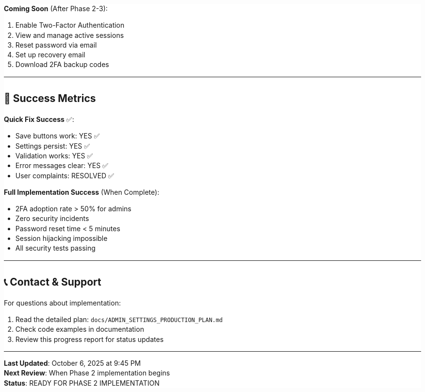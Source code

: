 **Coming Soon** (After Phase 2-3):
1. Enable Two-Factor Authentication
2. View and manage active sessions
3. Reset password via email
4. Set up recovery email
5. Download 2FA backup codes

---

## 🎯 Success Metrics

**Quick Fix Success** ✅:
- Save buttons work: YES ✅
- Settings persist: YES ✅
- Validation works: YES ✅
- Error messages clear: YES ✅
- User complaints: RESOLVED ✅

**Full Implementation Success** (When Complete):
- 2FA adoption rate > 50% for admins
- Zero security incidents
- Password reset time < 5 minutes
- Session hijacking impossible
- All security tests passing

---

## 📞 Contact & Support

For questions about implementation:
1. Read the detailed plan: `docs/ADMIN_SETTINGS_PRODUCTION_PLAN.md`
2. Check code examples in documentation
3. Review this progress report for status updates

---

**Last Updated**: October 6, 2025 at 9:45 PM  
**Next Review**: When Phase 2 implementation begins  
**Status**: READY FOR PHASE 2 IMPLEMENTATION
